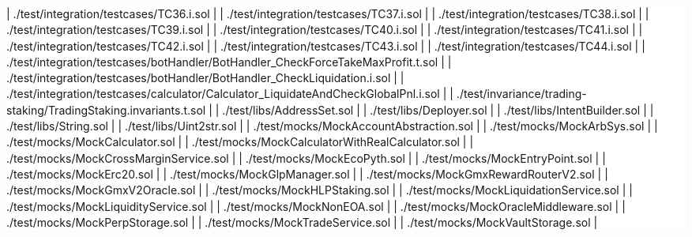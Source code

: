 | ./test/integration/testcases/TC36.i.sol |
| ./test/integration/testcases/TC37.i.sol |
| ./test/integration/testcases/TC38.i.sol |
| ./test/integration/testcases/TC39.i.sol |
| ./test/integration/testcases/TC40.i.sol |
| ./test/integration/testcases/TC41.i.sol |
| ./test/integration/testcases/TC42.i.sol |
| ./test/integration/testcases/TC43.i.sol |
| ./test/integration/testcases/TC44.i.sol |
| ./test/integration/testcases/botHandler/BotHandler_CheckForceTakeMaxProfit.t.sol |
| ./test/integration/testcases/botHandler/BotHandler_CheckLiquidation.i.sol |
| ./test/integration/testcases/calculator/Calculator_LiquidateAndCheckGlobalPnl.i.sol |
| ./test/invariance/trading-staking/TradingStaking.invariants.t.sol |
| ./test/libs/AddressSet.sol |
| ./test/libs/Deployer.sol |
| ./test/libs/IntentBuilder.sol |
| ./test/libs/String.sol |
| ./test/libs/Uint2str.sol |
| ./test/mocks/MockAccountAbstraction.sol |
| ./test/mocks/MockArbSys.sol |
| ./test/mocks/MockCalculator.sol |
| ./test/mocks/MockCalculatorWithRealCalculator.sol |
| ./test/mocks/MockCrossMarginService.sol |
| ./test/mocks/MockEcoPyth.sol |
| ./test/mocks/MockEntryPoint.sol |
| ./test/mocks/MockErc20.sol |
| ./test/mocks/MockGlpManager.sol |
| ./test/mocks/MockGmxRewardRouterV2.sol |
| ./test/mocks/MockGmxV2Oracle.sol |
| ./test/mocks/MockHLPStaking.sol |
| ./test/mocks/MockLiquidationService.sol |
| ./test/mocks/MockLiquidityService.sol |
| ./test/mocks/MockNonEOA.sol |
| ./test/mocks/MockOracleMiddleware.sol |
| ./test/mocks/MockPerpStorage.sol |
| ./test/mocks/MockTradeService.sol |
| ./test/mocks/MockVaultStorage.sol |